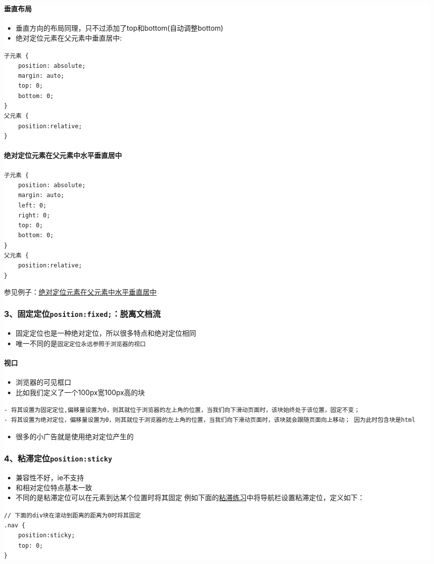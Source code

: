 #### 垂直布局
- 垂直方向的布局同理，只不过添加了top和bottom(自动调整bottom)
- 绝对定位元素在父元素中垂直居中:
```
子元素 {
    position: absolute;
    margin: auto;
    top: 0;
    bottom: 0;
}
父元素 {
    position:relative;
}
```

#### 绝对定位元素在父元素中水平垂直居中
```
子元素 {
    position: absolute;
    margin: auto;
    left: 0;
    right: 0;
    top: 0;
    bottom: 0;
}
父元素 {
    position:relative;
}
```
参见例子：[绝对定位元素在父元素中水平垂直居中](练习/04.定位练习/02.绝对定位元素在父元素中的水平垂直居中.html)

### 3、固定定位`position:fixed;`：脱离文档流
- 固定定位也是一种绝对定位，所以很多特点和绝对定位相同
- 唯一不同的是`固定定位永远参照于浏览器的视口`
#### 视口
- 浏览器的可见框口
- 比如我们定义了一个100px宽100px高的块
```
- 将其设置为固定定位,偏移量设置为0，则其就位于浏览器的左上角的位置，当我们向下滑动页面时，该块始终处于该位置，固定不变；
- 将其设置为绝对定位，偏移量设置为0，则其就位于浏览器的左上角的位置，当我们向下滑动页面时，该块就会跟随页面向上移动； 因为此时包含块是html
```
- 很多的小广告就是使用绝对定位产生的

### 4、粘滞定位`position:sticky`
- 兼容性不好，ie不支持
- 和相对定位特点基本一致
- 不同的是粘滞定位可以在元素到达某个位置时将其固定
例如下面的[粘滞练习](练习/04.定位练习/01.粘滞练习.html)中将导航栏设置粘滞定位，定义如下：
```
// 下面的div块在滚动到距离的距离为0时将其固定
.nav {
    position:sticky;
    top: 0;
}
```
